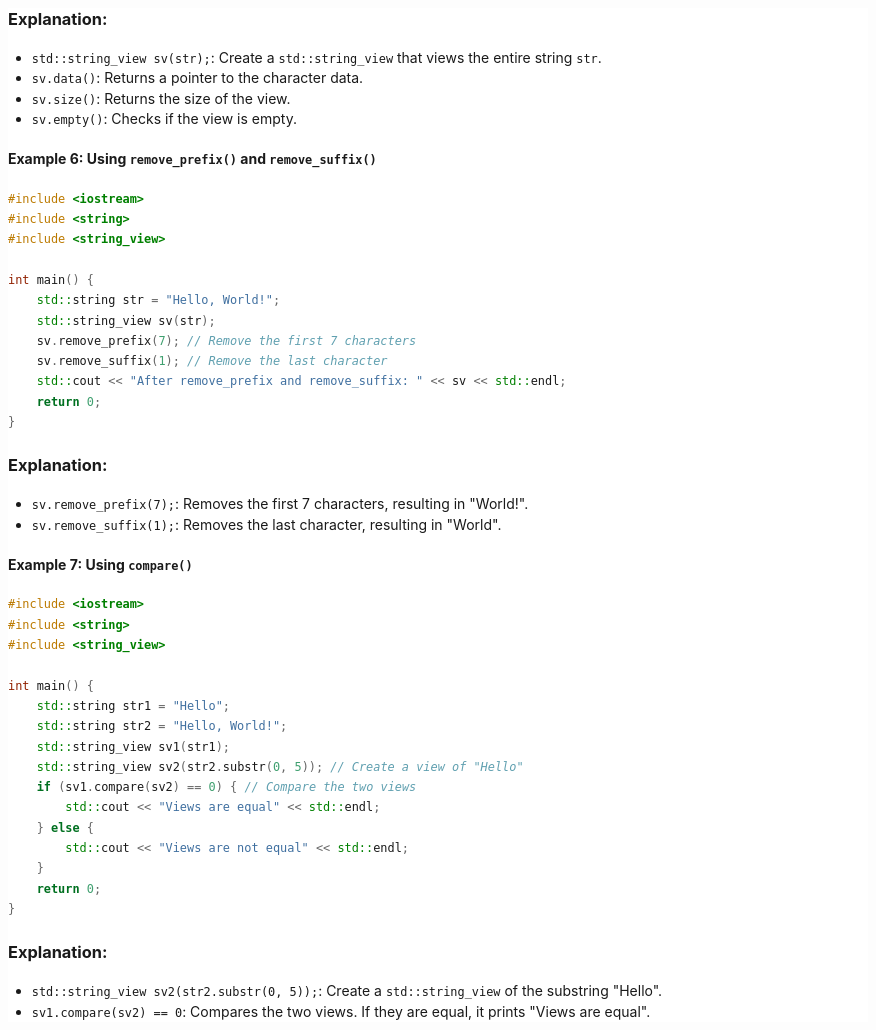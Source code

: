 ### Explanation:

- `std::string_view sv(str);`: Create a `std::string_view` that views the entire string `str`.
- `sv.data()`: Returns a pointer to the character data.
- `sv.size()`: Returns the size of the view.
- `sv.empty()`: Checks if the view is empty.

#### Example 6: Using `remove_prefix()` and `remove_suffix()`

```c++
#include <iostream>
#include <string>
#include <string_view>

int main() {
    std::string str = "Hello, World!";
    std::string_view sv(str);
    sv.remove_prefix(7); // Remove the first 7 characters
    sv.remove_suffix(1); // Remove the last character
    std::cout << "After remove_prefix and remove_suffix: " << sv << std::endl;
    return 0;
}
```

### Explanation:

- `sv.remove_prefix(7);`: Removes the first 7 characters, resulting in "World!".
- `sv.remove_suffix(1);`: Removes the last character, resulting in "World".

#### Example 7: Using `compare()`

```c++
#include <iostream>
#include <string>
#include <string_view>

int main() {
    std::string str1 = "Hello";
    std::string str2 = "Hello, World!";
    std::string_view sv1(str1);
    std::string_view sv2(str2.substr(0, 5)); // Create a view of "Hello"
    if (sv1.compare(sv2) == 0) { // Compare the two views
        std::cout << "Views are equal" << std::endl;
    } else {
        std::cout << "Views are not equal" << std::endl;
    }
    return 0;
}
```

### Explanation:

- `std::string_view sv2(str2.substr(0, 5));`: Create a `std::string_view` of the substring "Hello".
- `sv1.compare(sv2) == 0`: Compares the two views. If they are equal, it prints "Views are equal".

